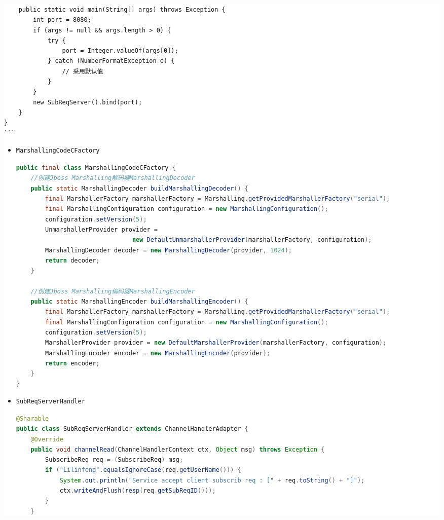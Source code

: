         public static void main(String[] args) throws Exception {
            int port = 8080;
            if (args != null && args.length > 0) {
                try {
                    port = Integer.valueOf(args[0]);
                } catch (NumberFormatException e) {
                    // 采用默认值
                }
            }
            new SubReqServer().bind(port);
        }
    }
    ```

- `MarshallingCodeCFactory` 

    ```java
    public final class MarshallingCodeCFactory {
        //创建Jboss Marshalling解码器MarshallingDecoder
        public static MarshallingDecoder buildMarshallingDecoder() {
            final MarshallerFactory marshallerFactory = Marshalling.getProvidedMarshallerFactory("serial");
            final MarshallingConfiguration configuration = new MarshallingConfiguration();
            configuration.setVersion(5);
            UnmarshallerProvider provider = 
                					new DefaultUnmarshallerProvider(marshallerFactory, configuration);
            MarshallingDecoder decoder = new MarshallingDecoder(provider, 1024);
            return decoder;
        }
    
        //创建Jboss Marshalling编码器MarshallingEncoder
        public static MarshallingEncoder buildMarshallingEncoder() {
            final MarshallerFactory marshallerFactory = Marshalling.getProvidedMarshallerFactory("serial");
            final MarshallingConfiguration configuration = new MarshallingConfiguration();
            configuration.setVersion(5);
            MarshallerProvider provider = new DefaultMarshallerProvider(marshallerFactory, configuration);
            MarshallingEncoder encoder = new MarshallingEncoder(provider);
            return encoder;
        }
    }
    ```

- `SubReqServerHandler`

    ```java
    @Sharable
    public class SubReqServerHandler extends ChannelHandlerAdapter {
        @Override
        public void channelRead(ChannelHandlerContext ctx, Object msg) throws Exception {
            SubscribeReq req = (SubscribeReq) msg;
            if ("Lilinfeng".equalsIgnoreCase(req.getUserName())) {
                System.out.println("Service accept client subscrib req : [" + req.toString() + "]");
                ctx.writeAndFlush(resp(req.getSubReqID()));
            }
        }
    